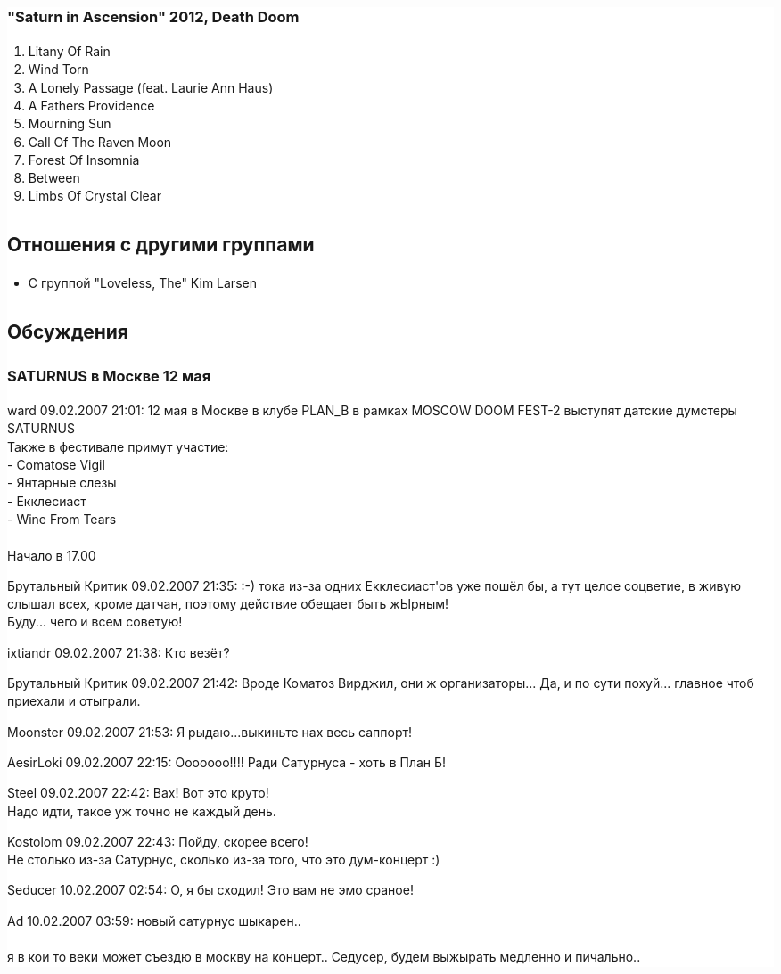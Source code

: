 ### "Saturn in Ascension" 2012, Death Doom

1. Litany Of Rain
 2. Wind Torn
 3. A Lonely Passage (feat. Laurie Ann Haus)
 4. A Fathers Providence
 5. Mourning Sun
 6. Call Of The Raven Moon
 7. Forest Of Insomnia
 8. Between
 9. Limbs Of Crystal Clear




## Отношения с другими группами

* C группой "Loveless, The" Kim Larsen

## Обсуждения

### SATURNUS в Москве 12 мая

ward 09.02.2007 21:01:
12 мая в Москве в клубе PLAN_B в рамках MOSCOW DOOM FEST-2 выступят датские думстеры SATURNUS <BR>Также в фестивале примут участие: <BR>- Comatose Vigil <BR>- Янтарные слезы <BR>- Екклесиаст <BR>- Wine From Tears <BR><BR>Начало в 17.00 <BR>

Брутальный Критик 09.02.2007 21:35:
:-) тока из-за одних Екклесиаст'ов уже пошёл бы, а тут целое соцветие, в живую слышал всех, кроме датчан, поэтому действие обещает быть жЫрным! <BR>Буду... чего и всем советую!

ixtiandr 09.02.2007 21:38:
Кто везёт?

Брутальный Критик 09.02.2007 21:42:
Вроде Коматоз Вирджил, они ж организаторы... Да, и по сути похуй... главное чтоб приехали и отыграли.

Moonster 09.02.2007 21:53:
Я рыдаю...выкиньте нах весь саппорт!

AesirLoki 09.02.2007 22:15:
Ооооооо!!!! Ради Сатурнуса - хоть в План Б!

Steel 09.02.2007 22:42:
Вах! Вот это круто!<BR>Надо идти, такое уж точно не каждый день.

Kostolom 09.02.2007 22:43:
Пойду, скорее всего!<BR>Не столько из-за Сатурнус, сколько из-за того, что это дум-концерт :)

Seducer 10.02.2007 02:54:
О, я бы сходил! Это вам не эмо сраное!

Ad 10.02.2007 03:59:
новый сатурнус шыкарен..<BR><BR>я в кои то веки может съездю в москву на концерт.. Седусер, будем выжырать медленно и пичально..
